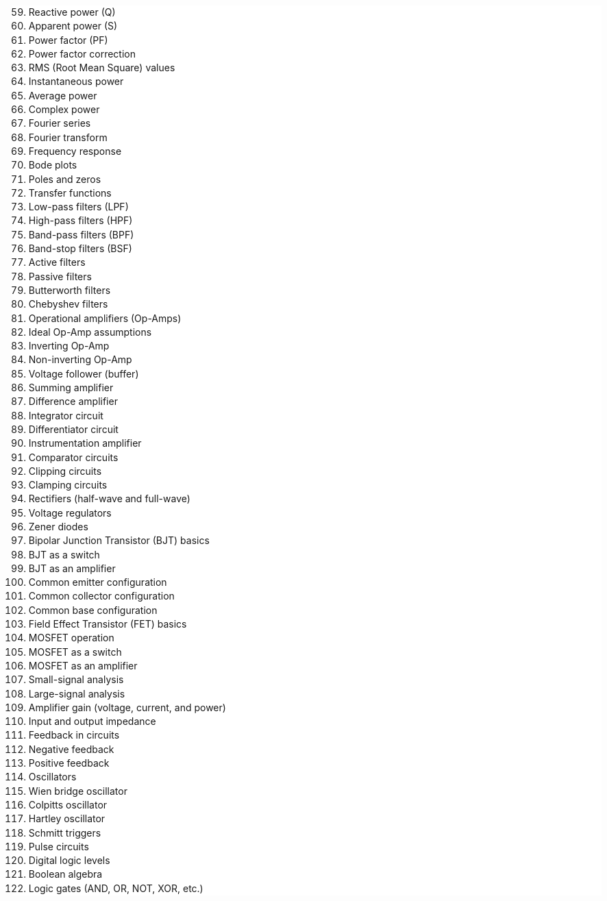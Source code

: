 59. Reactive power (Q)  
60. Apparent power (S)  
61. Power factor (PF)  
62. Power factor correction  
63. RMS (Root Mean Square) values  
64. Instantaneous power  
65. Average power  
66. Complex power  
67. Fourier series  
68. Fourier transform  
69. Frequency response  
70. Bode plots  
71. Poles and zeros  
72. Transfer functions  
73. Low-pass filters (LPF)  
74. High-pass filters (HPF)  
75. Band-pass filters (BPF)  
76. Band-stop filters (BSF)  
77. Active filters  
78. Passive filters  
79. Butterworth filters  
80. Chebyshev filters  
81. Operational amplifiers (Op-Amps)  
82. Ideal Op-Amp assumptions  
83. Inverting Op-Amp  
84. Non-inverting Op-Amp  
85. Voltage follower (buffer)  
86. Summing amplifier  
87. Difference amplifier  
88. Integrator circuit  
89. Differentiator circuit  
90. Instrumentation amplifier  
91. Comparator circuits  
92. Clipping circuits  
93. Clamping circuits  
94. Rectifiers (half-wave and full-wave)  
95. Voltage regulators  
96. Zener diodes  
97. Bipolar Junction Transistor (BJT) basics  
98. BJT as a switch  
99. BJT as an amplifier  
100. Common emitter configuration  
101. Common collector configuration  
102. Common base configuration  
103. Field Effect Transistor (FET) basics  
104. MOSFET operation  
105. MOSFET as a switch  
106. MOSFET as an amplifier  
107. Small-signal analysis  
108. Large-signal analysis  
109. Amplifier gain (voltage, current, and power)  
110. Input and output impedance  
111. Feedback in circuits  
112. Negative feedback  
113. Positive feedback  
114. Oscillators  
115. Wien bridge oscillator  
116. Colpitts oscillator  
117. Hartley oscillator  
118. Schmitt triggers  
119. Pulse circuits  
120. Digital logic levels  
121. Boolean algebra  
122. Logic gates (AND, OR, NOT, XOR, etc.)  